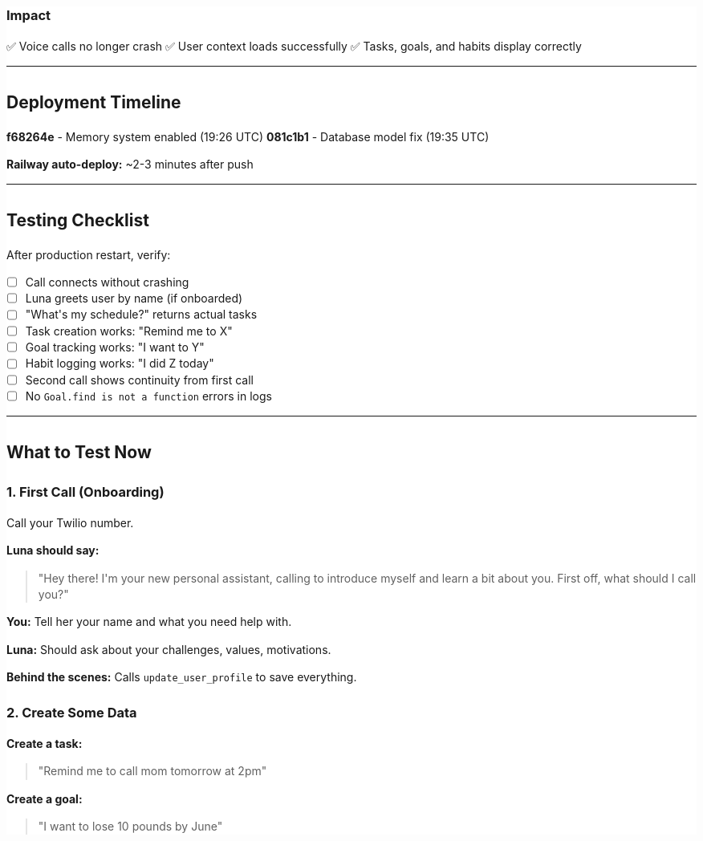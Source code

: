 ### Impact
✅ Voice calls no longer crash
✅ User context loads successfully
✅ Tasks, goals, and habits display correctly

---

## Deployment Timeline

**f68264e** - Memory system enabled (19:26 UTC)
**081c1b1** - Database model fix (19:35 UTC)

**Railway auto-deploy:** ~2-3 minutes after push

---

## Testing Checklist

After production restart, verify:

- [ ] Call connects without crashing
- [ ] Luna greets user by name (if onboarded)
- [ ] "What's my schedule?" returns actual tasks
- [ ] Task creation works: "Remind me to X"
- [ ] Goal tracking works: "I want to Y"
- [ ] Habit logging works: "I did Z today"
- [ ] Second call shows continuity from first call
- [ ] No `Goal.find is not a function` errors in logs

---

## What to Test Now

### 1. First Call (Onboarding)
Call your Twilio number.

**Luna should say:**
> "Hey there! I'm your new personal assistant, calling to introduce myself and learn a bit about you. First off, what should I call you?"

**You:** Tell her your name and what you need help with.

**Luna:** Should ask about your challenges, values, motivations.

**Behind the scenes:** Calls `update_user_profile` to save everything.

### 2. Create Some Data
**Create a task:**
> "Remind me to call mom tomorrow at 2pm"

**Create a goal:**
> "I want to lose 10 pounds by June"
